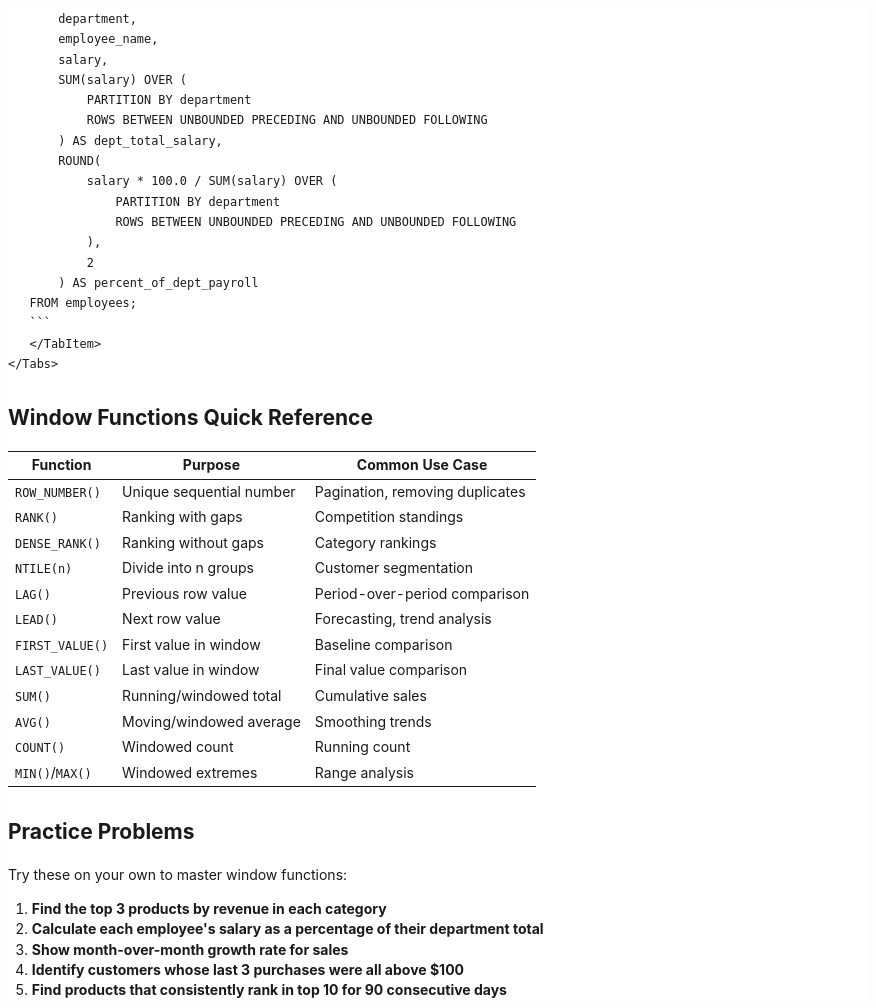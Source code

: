            department,
           employee_name,
           salary,
           SUM(salary) OVER (
               PARTITION BY department
               ROWS BETWEEN UNBOUNDED PRECEDING AND UNBOUNDED FOLLOWING
           ) AS dept_total_salary,
           ROUND(
               salary * 100.0 / SUM(salary) OVER (
                   PARTITION BY department
                   ROWS BETWEEN UNBOUNDED PRECEDING AND UNBOUNDED FOLLOWING
               ),
               2
           ) AS percent_of_dept_payroll
       FROM employees;
       ```
       </TabItem>
    </Tabs>


## Window Functions Quick Reference

| Function | Purpose | Common Use Case |
|----------|---------|----------------|
| `ROW_NUMBER()` | Unique sequential number | Pagination, removing duplicates |
| `RANK()` | Ranking with gaps | Competition standings |
| `DENSE_RANK()` | Ranking without gaps | Category rankings |
| `NTILE(n)` | Divide into n groups | Customer segmentation |
| `LAG()` | Previous row value | Period-over-period comparison |
| `LEAD()` | Next row value | Forecasting, trend analysis |
| `FIRST_VALUE()` | First value in window | Baseline comparison |
| `LAST_VALUE()` | Last value in window | Final value comparison |
| `SUM()` | Running/windowed total | Cumulative sales |
| `AVG()` | Moving/windowed average | Smoothing trends |
| `COUNT()` | Windowed count | Running count |
| `MIN()`/`MAX()` | Windowed extremes | Range analysis |

## Practice Problems

Try these on your own to master window functions:

1. **Find the top 3 products by revenue in each category**
2. **Calculate each employee's salary as a percentage of their department total**
3. **Show month-over-month growth rate for sales**
4. **Identify customers whose last 3 purchases were all above $100**
5. **Find products that consistently rank in top 10 for 90 consecutive days**
